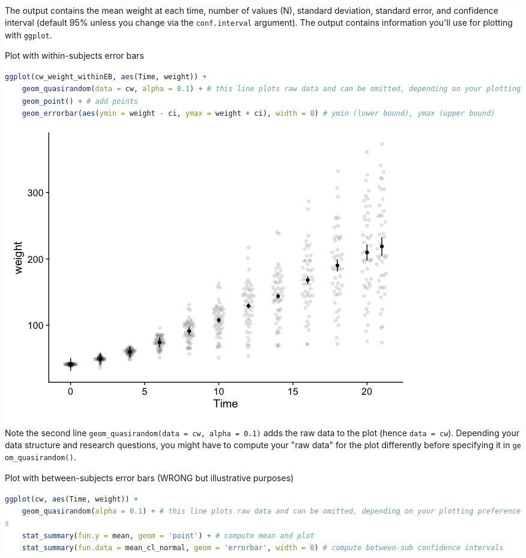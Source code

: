 The output contains the mean weight at each time, number of values (N), standard deviation, standard error, and confidence interval (default 95% unless you change via the `conf.interval` argument). The output contains information you'll use for plotting with `ggplot`.

Plot with within-subjects error bars

``` r
ggplot(cw_weight_withinEB, aes(Time, weight)) +
    geom_quasirandom(data = cw, alpha = 0.1) + # this line plots raw data and can be omitted, depending on your plotting
    geom_point() + # add points
    geom_errorbar(aes(ymin = weight - ci, ymax = weight + ci), width = 0) # ymin (lower bound), ymax (upper bound)
```

![](Tutorial_3_ggplot2_and_model_fitting_files/figure-markdown_github/unnamed-chunk-63-1.png)

Note the second line `geom_quasirandom(data = cw, alpha = 0.1)` adds the raw data to the plot (hence `data = cw`). Depending your data structure and research questions, you might have to compute your "raw data" for the plot differently before specifying it in `geom_quasirandom()`.

Plot with between-subjects error bars (WRONG but illustrative purposes)

``` r
ggplot(cw, aes(Time, weight)) +
    geom_quasirandom(alpha = 0.1) + # this line plots raw data and can be omitted, depending on your plotting preferences
    stat_summary(fun.y = mean, geom = 'point') + # compute mean and plot
    stat_summary(fun.data = mean_cl_normal, geom = 'errorbar', width = 0) # compute between-sub confidence intervals
```
